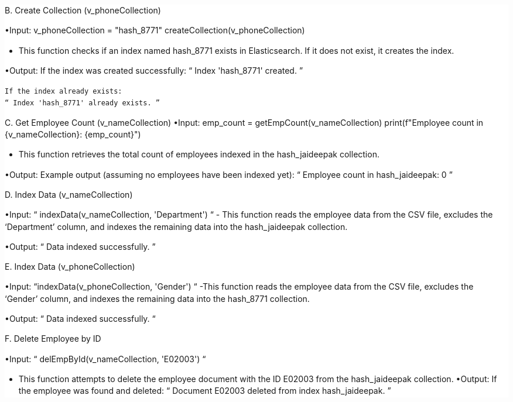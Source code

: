 
B. Create Collection (v_phoneCollection)

•Input:
	v_phoneCollection = "hash_8771"
createCollection(v_phoneCollection)

- This function checks if an index named hash_8771 exists in Elasticsearch. If it does not exist, it creates the index.

•Output:
If the index was created successfully:
	“ Index 'hash_8771' created. ”

	If the index already exists:
	“ Index 'hash_8771' already exists. ”




C. Get Employee Count (v_nameCollection)
•Input:
	emp_count = getEmpCount(v_nameCollection)
print(f"Employee count in {v_nameCollection}: {emp_count}")
	
- This function retrieves the total count of employees indexed in the hash_jaideepak collection.

•Output:
	Example output (assuming no employees have been indexed yet):
	“ Employee count in hash_jaideepak: 0 ”




D. Index Data (v_nameCollection)

•Input:
	“ indexData(v_nameCollection, 'Department') “
	- This function reads the employee data from the CSV file, excludes the ‘Department’ column, and indexes the remaining data into the hash_jaideepak collection.

•Output:
	“ Data indexed successfully. ”




E. Index Data (v_phoneCollection)

•Input:
“indexData(v_phoneCollection, 'Gender') “
	-This function reads the employee data from the CSV file, excludes the ‘Gender’ column, and indexes the remaining data into the hash_8771 collection.

•Output:
	“ Data indexed successfully. “



F. Delete Employee by ID

•Input:
	“ delEmpById(v_nameCollection, 'E02003') “
-	This function attempts to delete the employee document with the ID E02003 from the hash_jaideepak collection.
•Output:
	If the employee was found and deleted:
	“ Document E02003 deleted from index hash_jaideepak. ”
	